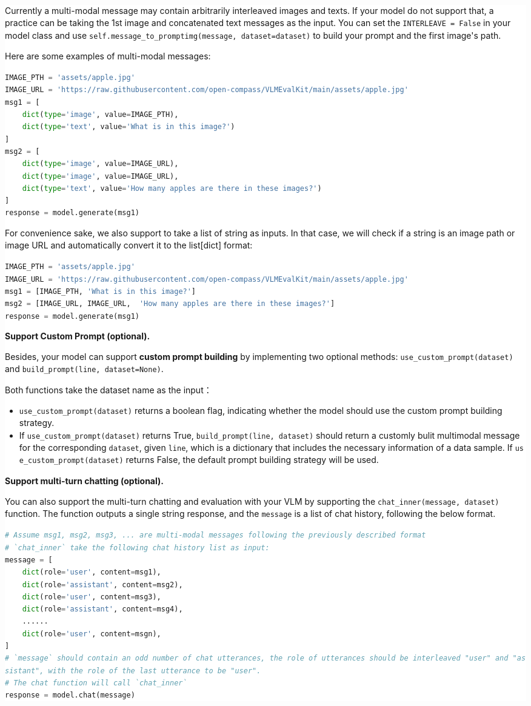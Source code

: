 Currently a multi-modal message may contain arbitrarily interleaved images and texts. If your model do not support that, a practice can be taking the 1st image and concatenated text messages as the input. You can set the `INTERLEAVE = False` in your model class and use `self.message_to_promptimg(message, dataset=dataset)` to build your prompt and the first image's path.

Here are some examples of multi-modal messages:

```python
IMAGE_PTH = 'assets/apple.jpg'
IMAGE_URL = 'https://raw.githubusercontent.com/open-compass/VLMEvalKit/main/assets/apple.jpg'
msg1 = [
    dict(type='image', value=IMAGE_PTH),
    dict(type='text', value='What is in this image?')
]
msg2 = [
    dict(type='image', value=IMAGE_URL),
    dict(type='image', value=IMAGE_URL),
    dict(type='text', value='How many apples are there in these images?')
]
response = model.generate(msg1)
```

For convenience sake, we also support to take a list of string as inputs. In that case, we will check if a string is an image path or image URL and automatically convert it to the list[dict] format:

```python
IMAGE_PTH = 'assets/apple.jpg'
IMAGE_URL = 'https://raw.githubusercontent.com/open-compass/VLMEvalKit/main/assets/apple.jpg'
msg1 = [IMAGE_PTH, 'What is in this image?']
msg2 = [IMAGE_URL, IMAGE_URL,  'How many apples are there in these images?']
response = model.generate(msg1)
```

**Support Custom Prompt (optional).**

Besides, your model can support **custom prompt building** by implementing two optional methods: `use_custom_prompt(dataset)` and `build_prompt(line, dataset=None)`.

Both functions take the dataset name as the input：

-  `use_custom_prompt(dataset)` returns a boolean flag, indicating whether the model should use the custom prompt building strategy.
- If `use_custom_prompt(dataset)` returns True, `build_prompt(line, dataset)` should return a customly bulit multimodal message for the corresponding `dataset`, given `line`, which is a dictionary that includes the necessary information of a data sample. If `use_custom_prompt(dataset)` returns False, the default prompt building strategy will be used.

**Support multi-turn chatting (optional).**

You can also support the multi-turn chatting and evaluation with your VLM by supporting the `chat_inner(message, dataset)` function. The function outputs a single string response, and the `message` is a list of chat history, following the below format.

```python
# Assume msg1, msg2, msg3, ... are multi-modal messages following the previously described format
# `chat_inner` take the following chat history list as input:
message = [
    dict(role='user', content=msg1),
    dict(role='assistant', content=msg2),
    dict(role='user', content=msg3),
    dict(role='assistant', content=msg4),
	......
    dict(role='user', content=msgn),
]
# `message` should contain an odd number of chat utterances, the role of utterances should be interleaved "user" and "assistant", with the role of the last utterance to be "user".
# The chat function will call `chat_inner`
response = model.chat(message)
```
